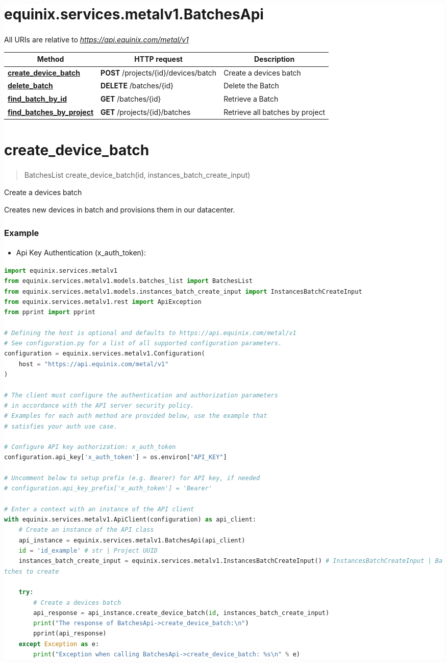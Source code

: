 # equinix.services.metalv1.BatchesApi

All URIs are relative to *https://api.equinix.com/metal/v1*

Method | HTTP request | Description
------------- | ------------- | -------------
[**create_device_batch**](BatchesApi.md#create_device_batch) | **POST** /projects/{id}/devices/batch | Create a devices batch
[**delete_batch**](BatchesApi.md#delete_batch) | **DELETE** /batches/{id} | Delete the Batch
[**find_batch_by_id**](BatchesApi.md#find_batch_by_id) | **GET** /batches/{id} | Retrieve a Batch
[**find_batches_by_project**](BatchesApi.md#find_batches_by_project) | **GET** /projects/{id}/batches | Retrieve all batches by project


# **create_device_batch**
> BatchesList create_device_batch(id, instances_batch_create_input)

Create a devices batch

Creates new devices in batch and provisions them in our datacenter.

### Example

* Api Key Authentication (x_auth_token):

```python
import equinix.services.metalv1
from equinix.services.metalv1.models.batches_list import BatchesList
from equinix.services.metalv1.models.instances_batch_create_input import InstancesBatchCreateInput
from equinix.services.metalv1.rest import ApiException
from pprint import pprint

# Defining the host is optional and defaults to https://api.equinix.com/metal/v1
# See configuration.py for a list of all supported configuration parameters.
configuration = equinix.services.metalv1.Configuration(
    host = "https://api.equinix.com/metal/v1"
)

# The client must configure the authentication and authorization parameters
# in accordance with the API server security policy.
# Examples for each auth method are provided below, use the example that
# satisfies your auth use case.

# Configure API key authorization: x_auth_token
configuration.api_key['x_auth_token'] = os.environ["API_KEY"]

# Uncomment below to setup prefix (e.g. Bearer) for API key, if needed
# configuration.api_key_prefix['x_auth_token'] = 'Bearer'

# Enter a context with an instance of the API client
with equinix.services.metalv1.ApiClient(configuration) as api_client:
    # Create an instance of the API class
    api_instance = equinix.services.metalv1.BatchesApi(api_client)
    id = 'id_example' # str | Project UUID
    instances_batch_create_input = equinix.services.metalv1.InstancesBatchCreateInput() # InstancesBatchCreateInput | Batches to create

    try:
        # Create a devices batch
        api_response = api_instance.create_device_batch(id, instances_batch_create_input)
        print("The response of BatchesApi->create_device_batch:\n")
        pprint(api_response)
    except Exception as e:
        print("Exception when calling BatchesApi->create_device_batch: %s\n" % e)
```